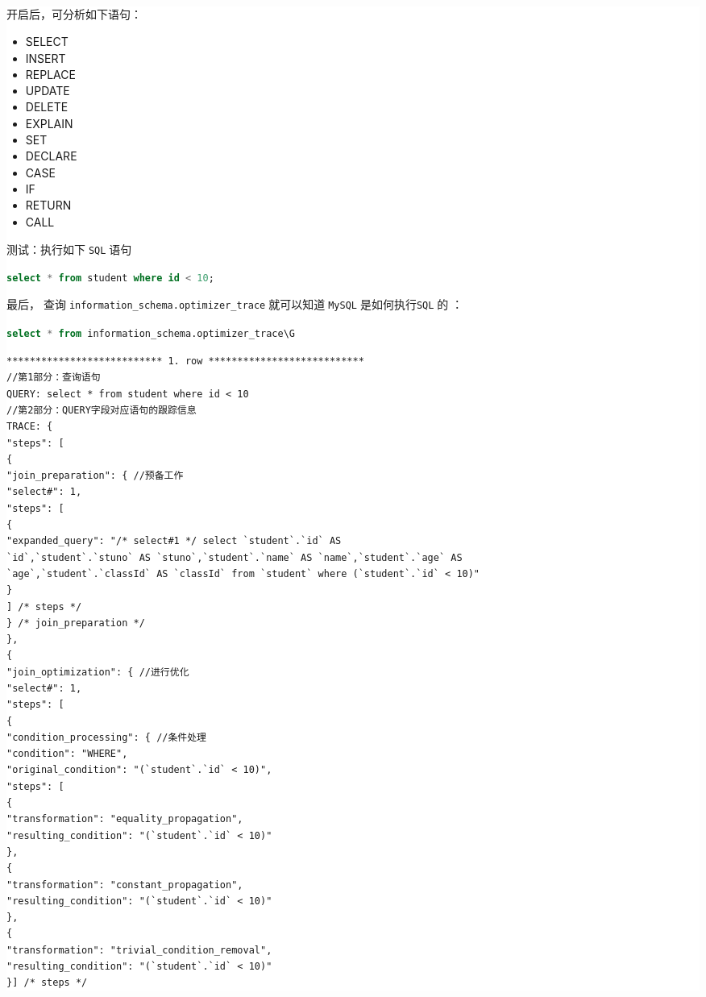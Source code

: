 开启后，可分析如下语句：

- SELECT
- INSERT
- REPLACE  
- UPDATE
- DELETE
- EXPLAIN
- SET
- DECLARE
- CASE
- IF
- RETURN
- CALL  

测试：执行如下 `SQL` 语句  

```sql
select * from student where id < 10;
```

最后， 查询 `information_schema.optimizer_trace` 就可以知道 `MySQL` 是如何执行`SQL` 的 ：  

```sql
select * from information_schema.optimizer_trace\G
```

```jso
*************************** 1. row ***************************
//第1部分：查询语句
QUERY: select * from student where id < 10
//第2部分：QUERY字段对应语句的跟踪信息
TRACE: {
"steps": [
{
"join_preparation": { //预备工作
"select#": 1,
"steps": [
{
"expanded_query": "/* select#1 */ select `student`.`id` AS
`id`,`student`.`stuno` AS `stuno`,`student`.`name` AS `name`,`student`.`age` AS
`age`,`student`.`classId` AS `classId` from `student` where (`student`.`id` < 10)"
}
] /* steps */
} /* join_preparation */
},
{
"join_optimization": { //进行优化
"select#": 1,
"steps": [
{
"condition_processing": { //条件处理
"condition": "WHERE",
"original_condition": "(`student`.`id` < 10)",
"steps": [
{
"transformation": "equality_propagation",
"resulting_condition": "(`student`.`id` < 10)"
},
{
"transformation": "constant_propagation",
"resulting_condition": "(`student`.`id` < 10)"
},
{
"transformation": "trivial_condition_removal",
"resulting_condition": "(`student`.`id` < 10)"
}] /* steps */
```